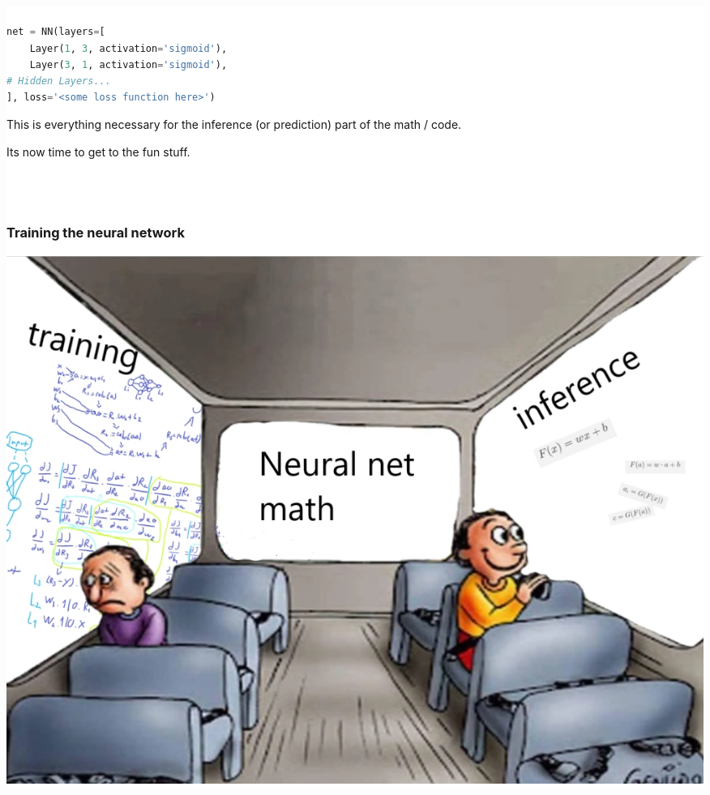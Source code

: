 ```python

net = NN(layers=[
	Layer(1, 3, activation='sigmoid'),
	Layer(3, 1, activation='sigmoid'),
# Hidden Layers...
], loss='<some loss function here>')

```

This is everything necessary for the inference (or prediction) part of the math / code.

Its now time to get to the fun stuff.


<br>
<br>

### Training the neural network

![enter image description here](https://raw.githubusercontent.com/VIad/mlp-article-repo/main/images/p7m8742.jpg)
